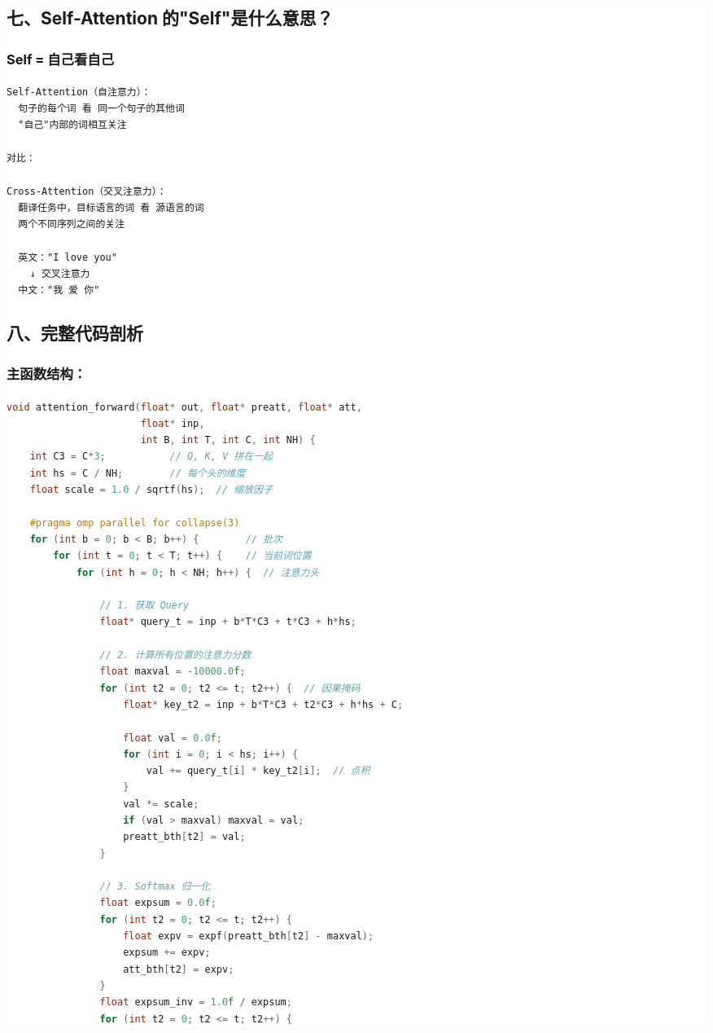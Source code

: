 ## 七、Self-Attention 的"Self"是什么意思？

### Self = 自己看自己

```
Self-Attention（自注意力）：
  句子的每个词 看 同一个句子的其他词
  "自己"内部的词相互关注

对比：

Cross-Attention（交叉注意力）：
  翻译任务中，目标语言的词 看 源语言的词
  两个不同序列之间的关注
  
  英文："I love you"
    ↓ 交叉注意力
  中文："我 爱 你"
```

## 八、完整代码剖析

### 主函数结构：

```c
void attention_forward(float* out, float* preatt, float* att,
                       float* inp,
                       int B, int T, int C, int NH) {
    int C3 = C*3;           // Q, K, V 拼在一起
    int hs = C / NH;        // 每个头的维度
    float scale = 1.0 / sqrtf(hs);  // 缩放因子

    #pragma omp parallel for collapse(3)
    for (int b = 0; b < B; b++) {        // 批次
        for (int t = 0; t < T; t++) {    // 当前词位置
            for (int h = 0; h < NH; h++) {  // 注意力头
                
                // 1. 获取 Query
                float* query_t = inp + b*T*C3 + t*C3 + h*hs;
                
                // 2. 计算所有位置的注意力分数
                float maxval = -10000.0f;
                for (int t2 = 0; t2 <= t; t2++) {  // 因果掩码
                    float* key_t2 = inp + b*T*C3 + t2*C3 + h*hs + C;
                    
                    float val = 0.0f;
                    for (int i = 0; i < hs; i++) {
                        val += query_t[i] * key_t2[i];  // 点积
                    }
                    val *= scale;
                    if (val > maxval) maxval = val;
                    preatt_bth[t2] = val;
                }
                
                // 3. Softmax 归一化
                float expsum = 0.0f;
                for (int t2 = 0; t2 <= t; t2++) {
                    float expv = expf(preatt_bth[t2] - maxval);
                    expsum += expv;
                    att_bth[t2] = expv;
                }
                float expsum_inv = 1.0f / expsum;
                for (int t2 = 0; t2 <= t; t2++) {
```